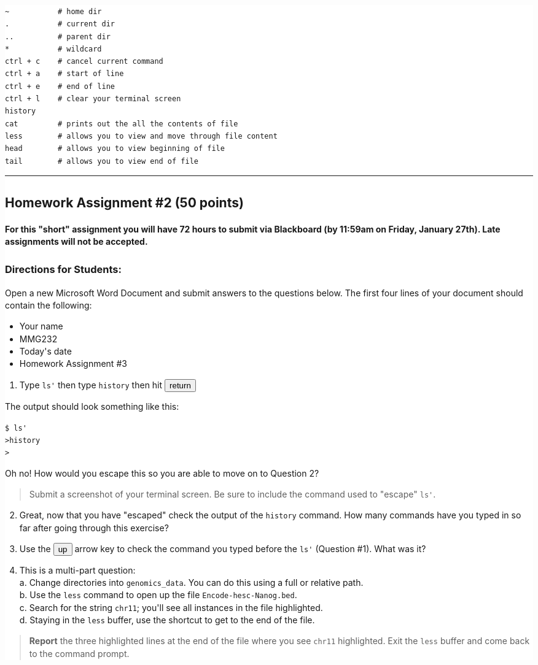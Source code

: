 ```
~           # home dir
.           # current dir
..          # parent dir
*           # wildcard
ctrl + c    # cancel current command
ctrl + a    # start of line
ctrl + e    # end of line
ctrl + l    # clear your terminal screen
history
cat         # prints out the all the contents of file 
less        # allows you to view and move through file content 
head        # allows you to view beginning of file 
tail        # allows you to view end of file 

```

***

## Homework Assignment #2 (50 points)
**For this "short" assignment you will have 72 hours to submit via Blackboard (by 11:59am on Friday, January 27th). Late assignments will not be accepted.**  

### Directions for Students: 
Open a new Microsoft Word Document and submit answers to the questions below. The first four lines of your document should contain the following:  
+ Your name
+ MMG232
+ Today's date
+ Homework Assignment #3

1.  Type `ls'` then type `history` then hit <button>return</button>

The output should look something like this: 
```
$ ls' 
>history
>
```

 Oh no! How would you escape this so you are able to move on to Question 2? 

> Submit a screenshot of your terminal screen. Be sure to include the command used to "escape" `ls'`.  

2. Great, now that you have "escaped" check the output of the `history` command. How many commands have you typed in so far after going through this exercise? 

3.  Use the <button>up</button> arrow key to check the command you typed before the `ls'` (Question #1). What was it? 

4. This is a multi-part question:   
a. Change directories into `genomics_data`. You can do this using a full or relative path.  
b. Use the `less` command to open up the file `Encode-hesc-Nanog.bed`.  
c. Search for the string `chr11`; you'll see all instances in the file highlighted.  
d. Staying in the `less` buffer, use the shortcut to get to the end of the file.     
> **Report** the three highlighted lines at the end of the file where you see `chr11` highlighted.   Exit the `less` buffer and come back to the command prompt.  
